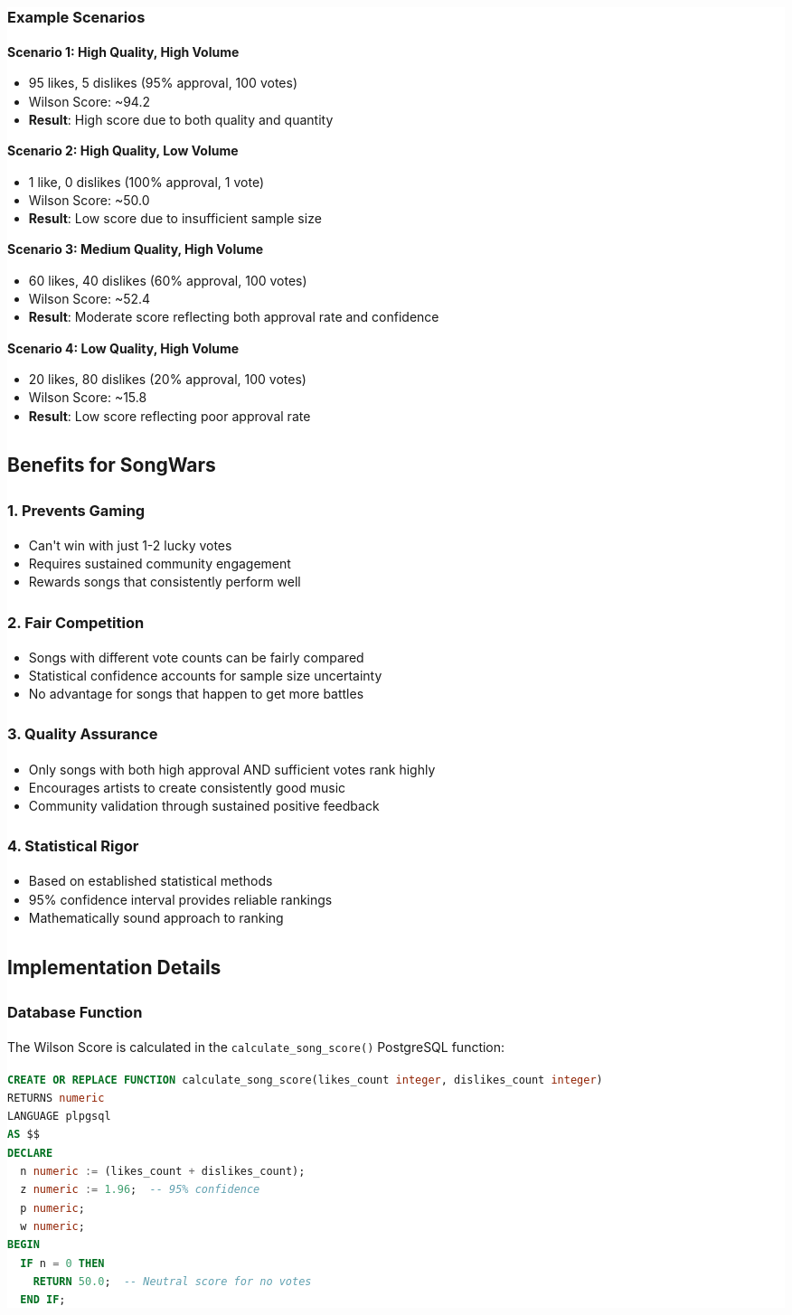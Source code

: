 ### Example Scenarios

**Scenario 1: High Quality, High Volume**
- 95 likes, 5 dislikes (95% approval, 100 votes)
- Wilson Score: ~94.2
- **Result**: High score due to both quality and quantity

**Scenario 2: High Quality, Low Volume**
- 1 like, 0 dislikes (100% approval, 1 vote)
- Wilson Score: ~50.0
- **Result**: Low score due to insufficient sample size

**Scenario 3: Medium Quality, High Volume**
- 60 likes, 40 dislikes (60% approval, 100 votes)
- Wilson Score: ~52.4
- **Result**: Moderate score reflecting both approval rate and confidence

**Scenario 4: Low Quality, High Volume**
- 20 likes, 80 dislikes (20% approval, 100 votes)
- Wilson Score: ~15.8
- **Result**: Low score reflecting poor approval rate

## Benefits for SongWars

### 1. Prevents Gaming
- Can't win with just 1-2 lucky votes
- Requires sustained community engagement
- Rewards songs that consistently perform well

### 2. Fair Competition
- Songs with different vote counts can be fairly compared
- Statistical confidence accounts for sample size uncertainty
- No advantage for songs that happen to get more battles

### 3. Quality Assurance
- Only songs with both high approval AND sufficient votes rank highly
- Encourages artists to create consistently good music
- Community validation through sustained positive feedback

### 4. Statistical Rigor
- Based on established statistical methods
- 95% confidence interval provides reliable rankings
- Mathematically sound approach to ranking

## Implementation Details

### Database Function
The Wilson Score is calculated in the `calculate_song_score()` PostgreSQL function:

```sql
CREATE OR REPLACE FUNCTION calculate_song_score(likes_count integer, dislikes_count integer)
RETURNS numeric
LANGUAGE plpgsql
AS $$
DECLARE
  n numeric := (likes_count + dislikes_count);
  z numeric := 1.96;  -- 95% confidence
  p numeric;
  w numeric;
BEGIN
  IF n = 0 THEN
    RETURN 50.0;  -- Neutral score for no votes
  END IF;
```